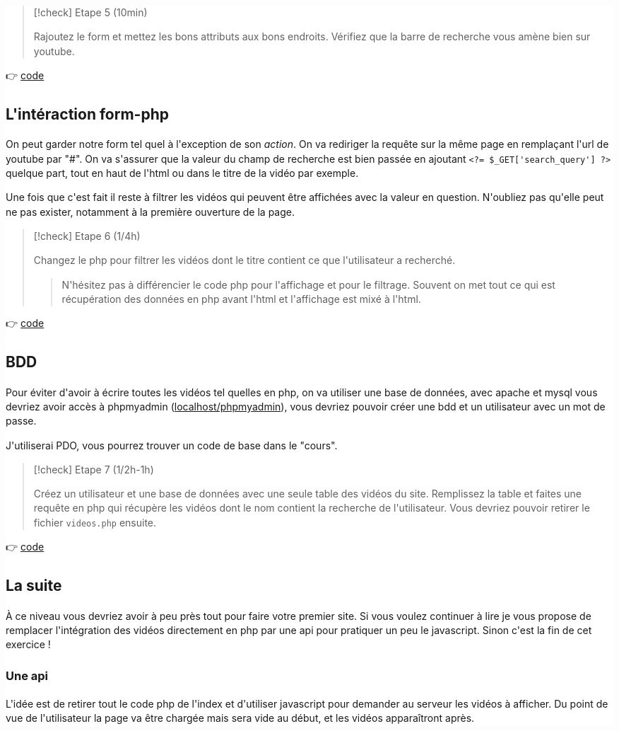 > [!check] Etape 5 (10min)
>
> Rajoutez le form et mettez les bons attributs aux bons endroits. Vérifiez que la barre de recherche vous amène bien sur youtube.

👉 [code](https://github.com/Akahara/documentation/tree/master/web/follow-allong/step%205/)

## L'intéraction form-php

On peut garder notre form tel quel à l'exception de son *action*. On va rediriger la requête sur la même page en remplaçant l'url de youtube par "#". On va s'assurer que la valeur du champ de recherche est bien passée en ajoutant `<?= $_GET['search_query'] ?>` quelque part, tout en haut de l'html ou dans le titre de la vidéo par exemple.

Une fois que c'est fait il reste à filtrer les vidéos qui peuvent être affichées avec la valeur en question. N'oubliez pas qu'elle peut ne pas exister, notamment à la première ouverture de la page.

> [!check] Etape 6 (1/4h)
>
> Changez le php pour filtrer les vidéos dont le titre contient ce que l'utilisateur a recherché.
>
> > N'hésitez pas à différencier le code php pour l'affichage et pour le filtrage. Souvent on met tout ce qui est récupération des données en php avant l'html et l'affichage est mixé à l'html.

👉 [code](https://github.com/Akahara/documentation/tree/master/web/follow-allong/step%206/)

## BDD

Pour éviter d'avoir à écrire toutes les vidéos tel quelles en php, on va utiliser une base de données, avec apache et mysql vous devriez avoir accès à phpmyadmin ([localhost/phpmyadmin](http://localhost/phpmyadmin)), vous devriez pouvoir créer une bdd et un utilisateur avec un mot de passe.

J'utiliserai PDO, vous pourrez trouver un code de base dans le "cours".

> [!check] Etape 7 (1/2h-1h)
>
> Créez un utilisateur et une base de données avec une seule table des vidéos du site. Remplissez la table et faites une requête en php qui récupère les vidéos dont le nom contient la recherche de l'utilisateur.
> Vous devriez pouvoir retirer le fichier `videos.php` ensuite.

👉 [code](https://github.com/Akahara/documentation/tree/master/web/follow-allong/step%207/)

## La suite

À ce niveau vous devriez avoir à peu près tout pour faire votre premier site. Si vous voulez continuer à lire je vous propose de remplacer l'intégration des vidéos directement en php par une api pour pratiquer un peu le javascript. Sinon c'est la fin de cet exercice !

### Une api

L'idée est de retirer tout le code php de l'index et d'utiliser javascript pour demander au serveur les vidéos à afficher. Du point de vue de l'utilisateur la page va être chargée mais sera vide au début, et les vidéos apparaîtront après.
